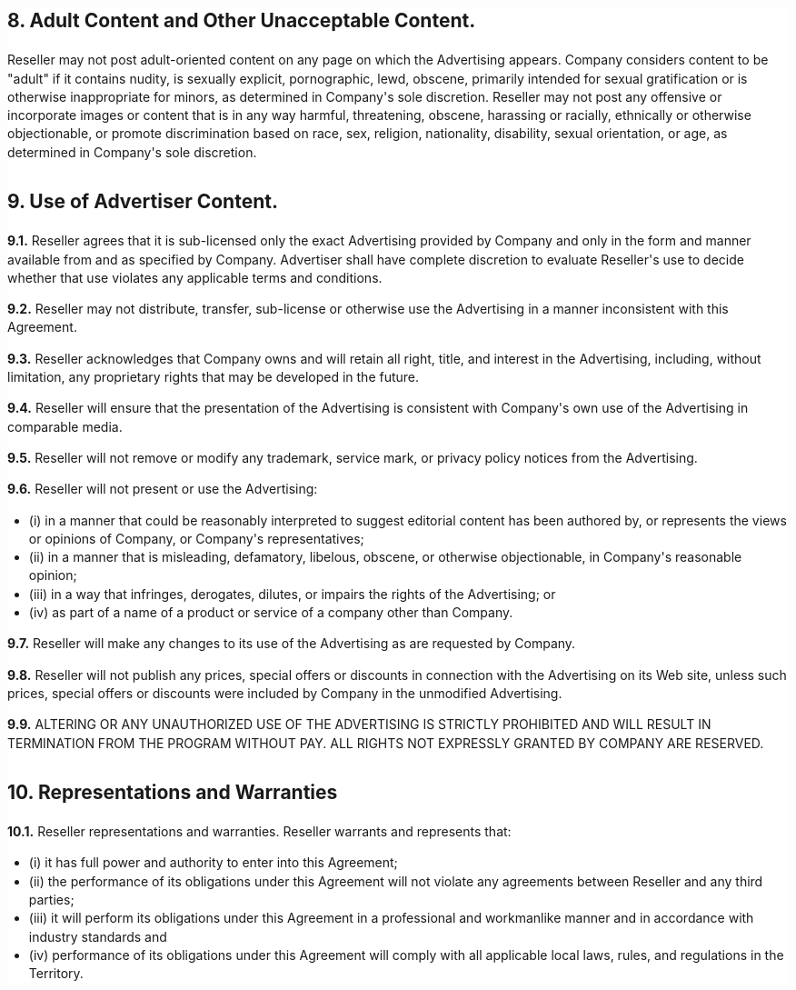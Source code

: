 ## 8. Adult Content and Other Unacceptable Content.

Reseller may not post adult-oriented content on any page on which the Advertising appears. Company considers content to be "adult" if it contains nudity, is sexually explicit, pornographic, lewd, obscene, primarily intended for sexual gratification or is otherwise inappropriate for minors, as determined in Company's sole discretion. Reseller may not post any offensive or incorporate images or content that is in any way harmful, threatening, obscene, harassing or racially, ethnically or otherwise objectionable, or promote discrimination based on race, sex, religion, nationality, disability, sexual orientation, or age, as determined in Company's sole discretion.

## 9. Use of Advertiser Content.

**9.1.** Reseller agrees that it is sub-licensed only the exact Advertising provided by Company and only in the form and manner available from and as specified by Company. Advertiser shall have complete discretion to evaluate Reseller's use to decide whether that use violates any applicable terms and conditions.

**9.2.** Reseller may not distribute, transfer, sub-license or otherwise use the Advertising in a manner inconsistent with this Agreement.

**9.3.** Reseller acknowledges that Company owns and will retain all right, title, and interest in the Advertising, including, without limitation, any proprietary rights that may be developed in the future.

**9.4.** Reseller will ensure that the presentation of the Advertising is consistent with Company's own use of the Advertising in comparable media.

**9.5.** Reseller will not remove or modify any trademark, service mark, or privacy policy notices from the Advertising.

**9.6.** Reseller will not present or use the Advertising:

 * (i) in a manner that could be reasonably interpreted to suggest editorial content has been authored by, or represents the views or opinions of Company, or Company's representatives;
 * (ii) in a manner that is misleading, defamatory, libelous, obscene, or otherwise objectionable, in Company's reasonable opinion;
 * (iii) in a way that infringes, derogates, dilutes, or impairs the rights of the Advertising; or
 * (iv) as part of a name of a product or service of a company other than Company.

**9.7.** Reseller will make any changes to its use of the Advertising as are requested by Company.

**9.8.** Reseller will not publish any prices, special offers or discounts in connection with the Advertising on its Web site, unless such prices, special offers or discounts were included by Company in the unmodified Advertising.

**9.9.** ALTERING OR ANY UNAUTHORIZED USE OF THE ADVERTISING IS STRICTLY PROHIBITED AND WILL RESULT IN TERMINATION FROM THE PROGRAM WITHOUT PAY. ALL RIGHTS NOT EXPRESSLY GRANTED BY COMPANY ARE RESERVED.

## 10. Representations and Warranties

**10.1.** Reseller representations and warranties. Reseller warrants and represents that:

* (i) it has full power and authority to enter into this Agreement;
* (ii) the performance of its obligations under this Agreement will not violate any agreements between Reseller and any third parties;
* (iii) it will perform its obligations under this Agreement in a professional and workmanlike manner and in accordance with industry standards and
* (iv) performance of its obligations under this Agreement will comply with all applicable local laws, rules, and regulations in the Territory.
